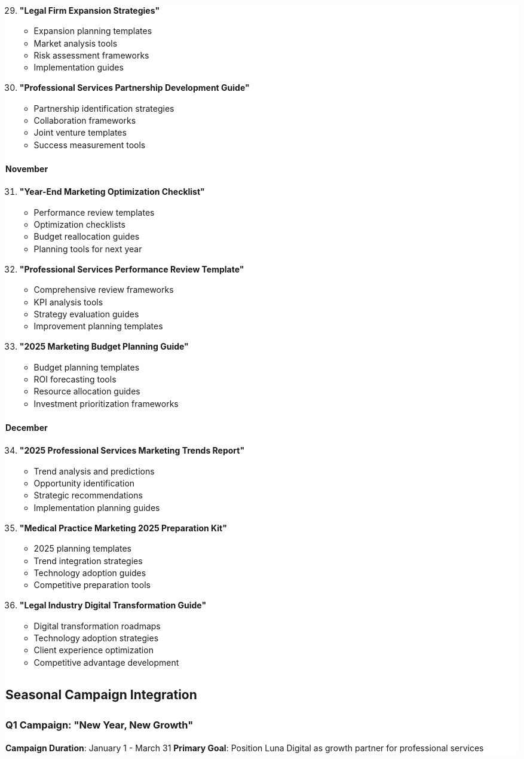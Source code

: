 29. **"Legal Firm Expansion Strategies"**
    - Expansion planning templates
    - Market analysis tools
    - Risk assessment frameworks
    - Implementation guides

30. **"Professional Services Partnership Development Guide"**
    - Partnership identification strategies
    - Collaboration frameworks
    - Joint venture templates
    - Success measurement tools

#### November
31. **"Year-End Marketing Optimization Checklist"**
    - Performance review templates
    - Optimization checklists
    - Budget reallocation guides
    - Planning tools for next year

32. **"Professional Services Performance Review Template"**
    - Comprehensive review frameworks
    - KPI analysis tools
    - Strategy evaluation guides
    - Improvement planning templates

33. **"2025 Marketing Budget Planning Guide"**
    - Budget planning templates
    - ROI forecasting tools
    - Resource allocation guides
    - Investment prioritization frameworks

#### December
34. **"2025 Professional Services Marketing Trends Report"**
    - Trend analysis and predictions
    - Opportunity identification
    - Strategic recommendations
    - Implementation planning guides

35. **"Medical Practice Marketing 2025 Preparation Kit"**
    - 2025 planning templates
    - Trend integration strategies
    - Technology adoption guides
    - Competitive preparation tools

36. **"Legal Industry Digital Transformation Guide"**
    - Digital transformation roadmaps
    - Technology adoption strategies
    - Client experience optimization
    - Competitive advantage development

## Seasonal Campaign Integration

### Q1 Campaign: "New Year, New Growth"
**Campaign Duration**: January 1 - March 31
**Primary Goal**: Position Luna Digital as growth partner for professional services
